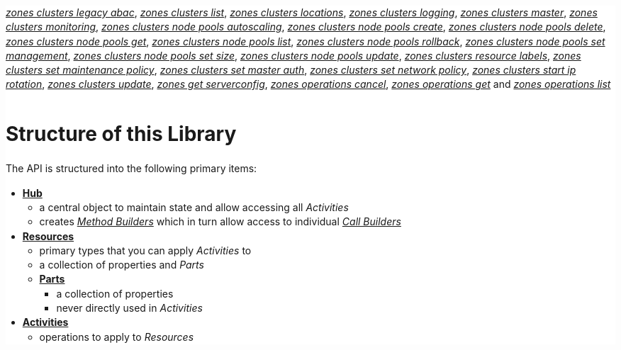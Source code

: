 [*zones clusters legacy abac*](https://docs.rs/google-container1/5.0.2-beta-1+20220215/google_container1/api::ProjectZoneClusterLegacyAbacCall), [*zones clusters list*](https://docs.rs/google-container1/5.0.2-beta-1+20220215/google_container1/api::ProjectZoneClusterListCall), [*zones clusters locations*](https://docs.rs/google-container1/5.0.2-beta-1+20220215/google_container1/api::ProjectZoneClusterLocationCall), [*zones clusters logging*](https://docs.rs/google-container1/5.0.2-beta-1+20220215/google_container1/api::ProjectZoneClusterLoggingCall), [*zones clusters master*](https://docs.rs/google-container1/5.0.2-beta-1+20220215/google_container1/api::ProjectZoneClusterMasterCall), [*zones clusters monitoring*](https://docs.rs/google-container1/5.0.2-beta-1+20220215/google_container1/api::ProjectZoneClusterMonitoringCall), [*zones clusters node pools autoscaling*](https://docs.rs/google-container1/5.0.2-beta-1+20220215/google_container1/api::ProjectZoneClusterNodePoolAutoscalingCall), [*zones clusters node pools create*](https://docs.rs/google-container1/5.0.2-beta-1+20220215/google_container1/api::ProjectZoneClusterNodePoolCreateCall), [*zones clusters node pools delete*](https://docs.rs/google-container1/5.0.2-beta-1+20220215/google_container1/api::ProjectZoneClusterNodePoolDeleteCall), [*zones clusters node pools get*](https://docs.rs/google-container1/5.0.2-beta-1+20220215/google_container1/api::ProjectZoneClusterNodePoolGetCall), [*zones clusters node pools list*](https://docs.rs/google-container1/5.0.2-beta-1+20220215/google_container1/api::ProjectZoneClusterNodePoolListCall), [*zones clusters node pools rollback*](https://docs.rs/google-container1/5.0.2-beta-1+20220215/google_container1/api::ProjectZoneClusterNodePoolRollbackCall), [*zones clusters node pools set management*](https://docs.rs/google-container1/5.0.2-beta-1+20220215/google_container1/api::ProjectZoneClusterNodePoolSetManagementCall), [*zones clusters node pools set size*](https://docs.rs/google-container1/5.0.2-beta-1+20220215/google_container1/api::ProjectZoneClusterNodePoolSetSizeCall), [*zones clusters node pools update*](https://docs.rs/google-container1/5.0.2-beta-1+20220215/google_container1/api::ProjectZoneClusterNodePoolUpdateCall), [*zones clusters resource labels*](https://docs.rs/google-container1/5.0.2-beta-1+20220215/google_container1/api::ProjectZoneClusterResourceLabelCall), [*zones clusters set maintenance policy*](https://docs.rs/google-container1/5.0.2-beta-1+20220215/google_container1/api::ProjectZoneClusterSetMaintenancePolicyCall), [*zones clusters set master auth*](https://docs.rs/google-container1/5.0.2-beta-1+20220215/google_container1/api::ProjectZoneClusterSetMasterAuthCall), [*zones clusters set network policy*](https://docs.rs/google-container1/5.0.2-beta-1+20220215/google_container1/api::ProjectZoneClusterSetNetworkPolicyCall), [*zones clusters start ip rotation*](https://docs.rs/google-container1/5.0.2-beta-1+20220215/google_container1/api::ProjectZoneClusterStartIpRotationCall), [*zones clusters update*](https://docs.rs/google-container1/5.0.2-beta-1+20220215/google_container1/api::ProjectZoneClusterUpdateCall), [*zones get serverconfig*](https://docs.rs/google-container1/5.0.2-beta-1+20220215/google_container1/api::ProjectZoneGetServerconfigCall), [*zones operations cancel*](https://docs.rs/google-container1/5.0.2-beta-1+20220215/google_container1/api::ProjectZoneOperationCancelCall), [*zones operations get*](https://docs.rs/google-container1/5.0.2-beta-1+20220215/google_container1/api::ProjectZoneOperationGetCall) and [*zones operations list*](https://docs.rs/google-container1/5.0.2-beta-1+20220215/google_container1/api::ProjectZoneOperationListCall)




# Structure of this Library

The API is structured into the following primary items:

* **[Hub](https://docs.rs/google-container1/5.0.2-beta-1+20220215/google_container1/Container)**
    * a central object to maintain state and allow accessing all *Activities*
    * creates [*Method Builders*](https://docs.rs/google-container1/5.0.2-beta-1+20220215/google_container1/client::MethodsBuilder) which in turn
      allow access to individual [*Call Builders*](https://docs.rs/google-container1/5.0.2-beta-1+20220215/google_container1/client::CallBuilder)
* **[Resources](https://docs.rs/google-container1/5.0.2-beta-1+20220215/google_container1/client::Resource)**
    * primary types that you can apply *Activities* to
    * a collection of properties and *Parts*
    * **[Parts](https://docs.rs/google-container1/5.0.2-beta-1+20220215/google_container1/client::Part)**
        * a collection of properties
        * never directly used in *Activities*
* **[Activities](https://docs.rs/google-container1/5.0.2-beta-1+20220215/google_container1/client::CallBuilder)**
    * operations to apply to *Resources*
